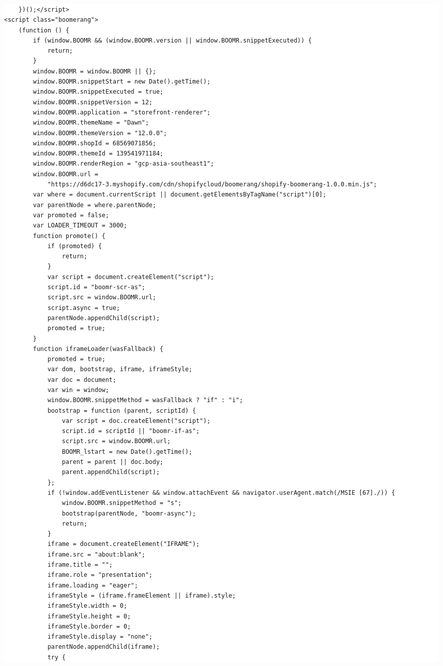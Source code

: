         })();</script>
    <script class="boomerang">
        (function () {
            if (window.BOOMR && (window.BOOMR.version || window.BOOMR.snippetExecuted)) {
                return;
            }
            window.BOOMR = window.BOOMR || {};
            window.BOOMR.snippetStart = new Date().getTime();
            window.BOOMR.snippetExecuted = true;
            window.BOOMR.snippetVersion = 12;
            window.BOOMR.application = "storefront-renderer";
            window.BOOMR.themeName = "Dawn";
            window.BOOMR.themeVersion = "12.0.0";
            window.BOOMR.shopId = 68569071856;
            window.BOOMR.themeId = 139541971184;
            window.BOOMR.renderRegion = "gcp-asia-southeast1";
            window.BOOMR.url =
                "https://d6dc17-3.myshopify.com/cdn/shopifycloud/boomerang/shopify-boomerang-1.0.0.min.js";
            var where = document.currentScript || document.getElementsByTagName("script")[0];
            var parentNode = where.parentNode;
            var promoted = false;
            var LOADER_TIMEOUT = 3000;
            function promote() {
                if (promoted) {
                    return;
                }
                var script = document.createElement("script");
                script.id = "boomr-scr-as";
                script.src = window.BOOMR.url;
                script.async = true;
                parentNode.appendChild(script);
                promoted = true;
            }
            function iframeLoader(wasFallback) {
                promoted = true;
                var dom, bootstrap, iframe, iframeStyle;
                var doc = document;
                var win = window;
                window.BOOMR.snippetMethod = wasFallback ? "if" : "i";
                bootstrap = function (parent, scriptId) {
                    var script = doc.createElement("script");
                    script.id = scriptId || "boomr-if-as";
                    script.src = window.BOOMR.url;
                    BOOMR_lstart = new Date().getTime();
                    parent = parent || doc.body;
                    parent.appendChild(script);
                };
                if (!window.addEventListener && window.attachEvent && navigator.userAgent.match(/MSIE [67]./)) {
                    window.BOOMR.snippetMethod = "s";
                    bootstrap(parentNode, "boomr-async");
                    return;
                }
                iframe = document.createElement("IFRAME");
                iframe.src = "about:blank";
                iframe.title = "";
                iframe.role = "presentation";
                iframe.loading = "eager";
                iframeStyle = (iframe.frameElement || iframe).style;
                iframeStyle.width = 0;
                iframeStyle.height = 0;
                iframeStyle.border = 0;
                iframeStyle.display = "none";
                parentNode.appendChild(iframe);
                try {